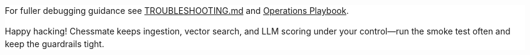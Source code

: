 For fuller debugging guidance see [TROUBLESHOOTING.md](TROUBLESHOOTING.md) and [Operations Playbook](OPERATIONS.md).

Happy hacking! Chessmate keeps ingestion, vector search, and LLM scoring under your control—run the smoke test often and keep the guardrails tight.
